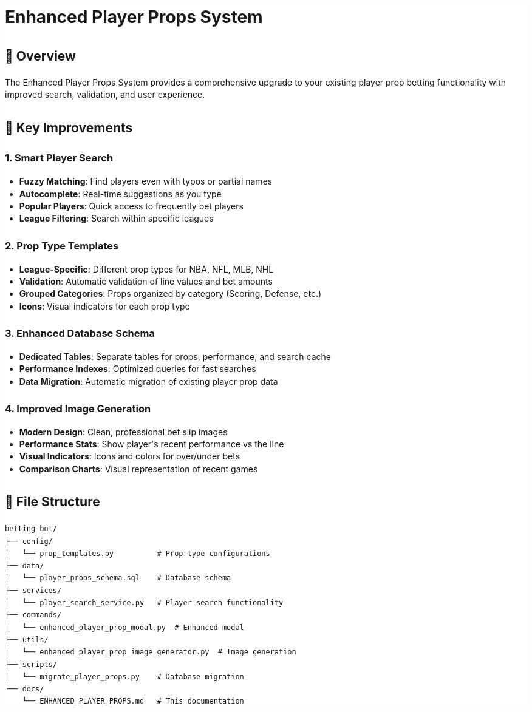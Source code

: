 # Enhanced Player Props System

## 🎯 Overview

The Enhanced Player Props System provides a comprehensive upgrade to your existing player prop betting functionality with improved search, validation, and user experience.

## 🚀 Key Improvements

### 1. **Smart Player Search**
- **Fuzzy Matching**: Find players even with typos or partial names
- **Autocomplete**: Real-time suggestions as you type
- **Popular Players**: Quick access to frequently bet players
- **League Filtering**: Search within specific leagues

### 2. **Prop Type Templates**
- **League-Specific**: Different prop types for NBA, NFL, MLB, NHL
- **Validation**: Automatic validation of line values and bet amounts
- **Grouped Categories**: Props organized by category (Scoring, Defense, etc.)
- **Icons**: Visual indicators for each prop type

### 3. **Enhanced Database Schema**
- **Dedicated Tables**: Separate tables for props, performance, and search cache
- **Performance Indexes**: Optimized queries for fast searches
- **Data Migration**: Automatic migration of existing player prop data

### 4. **Improved Image Generation**
- **Modern Design**: Clean, professional bet slip images
- **Performance Stats**: Show player's recent performance vs the line
- **Visual Indicators**: Icons and colors for over/under bets
- **Comparison Charts**: Visual representation of recent games

## 📁 File Structure

```
betting-bot/
├── config/
│   └── prop_templates.py          # Prop type configurations
├── data/
│   └── player_props_schema.sql    # Database schema
├── services/
│   └── player_search_service.py   # Player search functionality
├── commands/
│   └── enhanced_player_prop_modal.py  # Enhanced modal
├── utils/
│   └── enhanced_player_prop_image_generator.py  # Image generation
├── scripts/
│   └── migrate_player_props.py    # Database migration
└── docs/
    └── ENHANCED_PLAYER_PROPS.md   # This documentation
```
